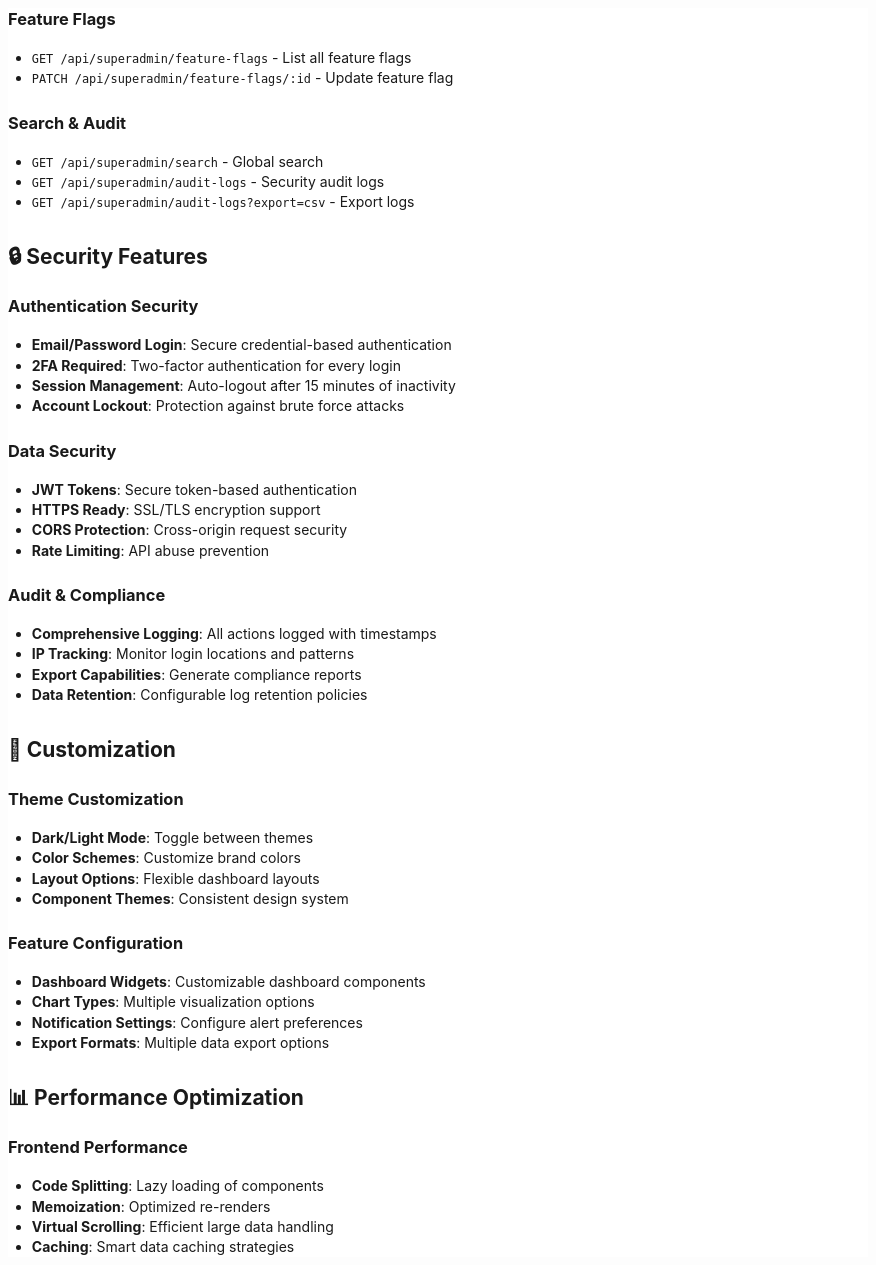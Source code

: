 ### Feature Flags
- `GET /api/superadmin/feature-flags` - List all feature flags
- `PATCH /api/superadmin/feature-flags/:id` - Update feature flag

### Search & Audit
- `GET /api/superadmin/search` - Global search
- `GET /api/superadmin/audit-logs` - Security audit logs
- `GET /api/superadmin/audit-logs?export=csv` - Export logs

## 🔒 Security Features

### Authentication Security
- **Email/Password Login**: Secure credential-based authentication
- **2FA Required**: Two-factor authentication for every login
- **Session Management**: Auto-logout after 15 minutes of inactivity
- **Account Lockout**: Protection against brute force attacks

### Data Security
- **JWT Tokens**: Secure token-based authentication
- **HTTPS Ready**: SSL/TLS encryption support
- **CORS Protection**: Cross-origin request security
- **Rate Limiting**: API abuse prevention

### Audit & Compliance
- **Comprehensive Logging**: All actions logged with timestamps
- **IP Tracking**: Monitor login locations and patterns
- **Export Capabilities**: Generate compliance reports
- **Data Retention**: Configurable log retention policies

## 🎨 Customization

### Theme Customization
- **Dark/Light Mode**: Toggle between themes
- **Color Schemes**: Customize brand colors
- **Layout Options**: Flexible dashboard layouts
- **Component Themes**: Consistent design system

### Feature Configuration
- **Dashboard Widgets**: Customizable dashboard components
- **Chart Types**: Multiple visualization options
- **Notification Settings**: Configure alert preferences
- **Export Formats**: Multiple data export options

## 📊 Performance Optimization

### Frontend Performance
- **Code Splitting**: Lazy loading of components
- **Memoization**: Optimized re-renders
- **Virtual Scrolling**: Efficient large data handling
- **Caching**: Smart data caching strategies

